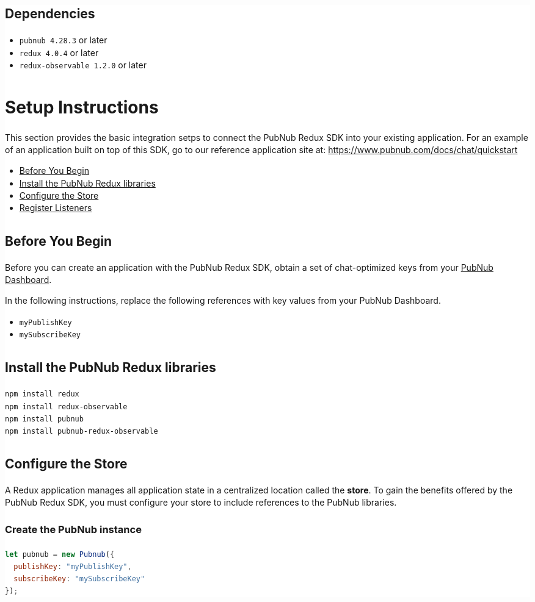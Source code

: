 ## Dependencies

- `pubnub 4.28.3` or later
- `redux 4.0.4` or later
- `redux-observable 1.2.0` or later

# Setup Instructions

This section provides the basic integration setps to connect the PubNub Redux SDK into your existing application. For an example
of an application built on top of this SDK, go to our reference application site at: https://www.pubnub.com/docs/chat/quickstart

- [Before You Begin](#before-you-begin)
- [Install the PubNub Redux libraries](#install-the-pubnub-redux-libraries)
- [Configure the Store](#configure-the-store)
- [Register Listeners](#register-listeners)

## Before You Begin

Before you can create an application with the PubNub Redux SDK, obtain a set of chat-optimized keys from your [PubNub Dashboard](https://dashboard.pubnub.com/).

In the following instructions, replace the following references with key values from your PubNub Dashboard.

- `myPublishKey`
- `mySubscribeKey`

## Install the PubNub Redux libraries

```bash
npm install redux
npm install redux-observable
npm install pubnub
npm install pubnub-redux-observable
```

## Configure the Store

A Redux application manages all application state in a centralized location called the **store**.
To gain the benefits offered by the PubNub Redux SDK, you must configure your store to include references to the PubNub libraries.

### Create the PubNub instance

```javascript
let pubnub = new Pubnub({
  publishKey: "myPublishKey",
  subscribeKey: "mySubscribeKey"
});
```
